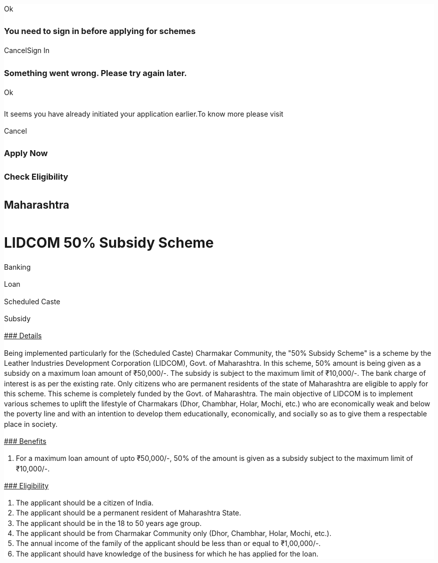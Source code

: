 Ok

### 

### You need to sign in before applying for schemes

CancelSign In

### Something went wrong. Please try again later.

Ok

### 

It seems you have already initiated your application earlier.To know more please visit

Cancel

### Apply Now

### Check Eligibility

Maharashtra
-----------

LIDCOM 50% Subsidy Scheme
=========================

Banking

Loan

Scheduled Caste

Subsidy

[### Details](https://www.myscheme.gov.in/schemes/l50ss#details)

Being implemented particularly for the (Scheduled Caste) Charmakar Community, the "50% Subsidy Scheme" is a scheme by the Leather Industries Development Corporation (LIDCOM), Govt. of Maharashtra. In this scheme, 50% amount is being given as a subsidy on a maximum loan amount of ₹50,000/-. The subsidy is subject to the maximum limit of ₹10,000/-. The bank charge of interest is as per the existing rate. Only citizens who are permanent residents of the state of Maharashtra are eligible to apply for this scheme. This scheme is completely funded by the Govt. of Maharashtra. The main objective of LIDCOM is to implement various schemes to uplift the lifestyle of Charmakars (Dhor, Chambhar, Holar, Mochi, etc.) who are economically weak and below the poverty line and with an intention to develop them educationally, economically, and socially so as to give them a respectable place in society.

[### Benefits](https://www.myscheme.gov.in/schemes/l50ss#benefits)

1.  For a maximum loan amount of upto ₹50,000/-, 50% of the amount is given as a subsidy subject to the maximum limit of ₹10,000/-.

[### Eligibility](https://www.myscheme.gov.in/schemes/l50ss#eligibility)

1.  The applicant should be a citizen of India.
2.  The applicant should be a permanent resident of Maharashtra State.
3.  The applicant should be in the 18 to 50 years age group.
4.  The applicant should be from Charmakar Community only (Dhor, Chambhar, Holar, Mochi, etc.).
5.  The annual income of the family of the applicant should be less than or equal to ₹1,00,000/-.
6.  The applicant should have knowledge of the business for which he has applied for the loan.
